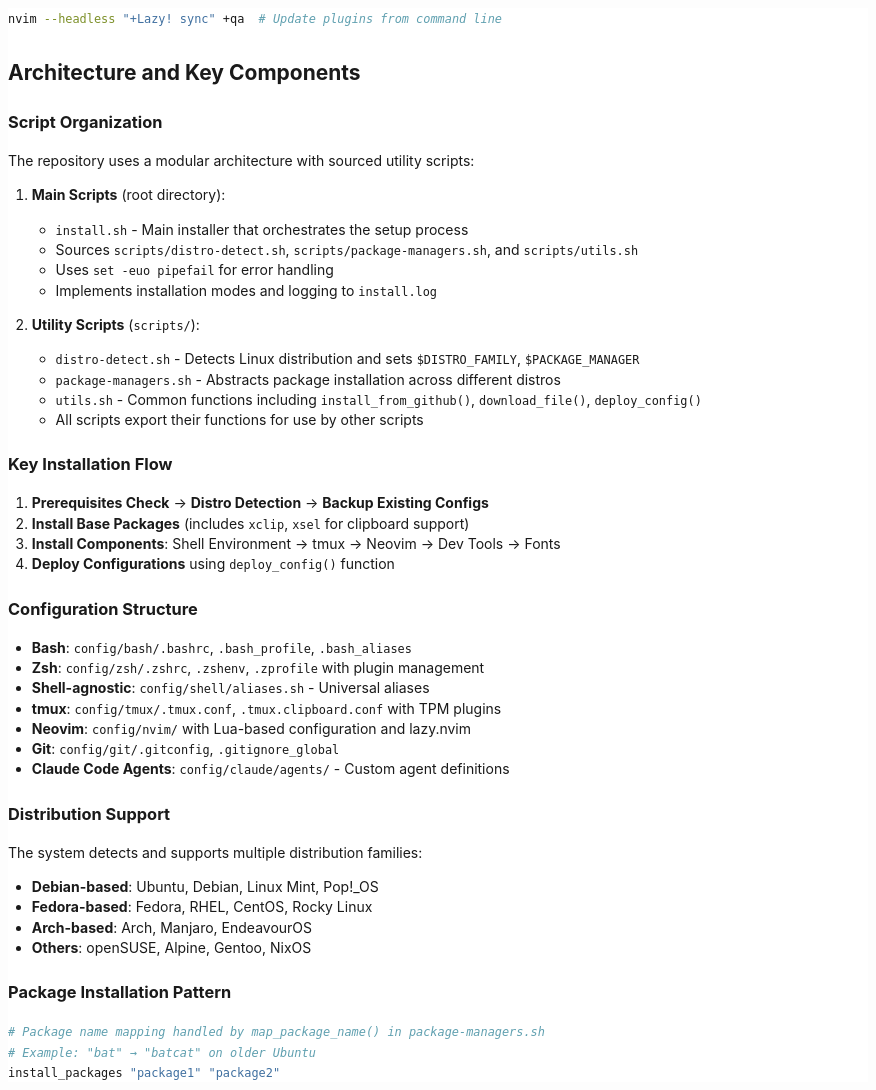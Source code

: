 ```bash
nvim --headless "+Lazy! sync" +qa  # Update plugins from command line
```

## Architecture and Key Components

### Script Organization
The repository uses a modular architecture with sourced utility scripts:

1. **Main Scripts** (root directory):
   - `install.sh` - Main installer that orchestrates the setup process
   - Sources `scripts/distro-detect.sh`, `scripts/package-managers.sh`, and `scripts/utils.sh`
   - Uses `set -euo pipefail` for error handling
   - Implements installation modes and logging to `install.log`

2. **Utility Scripts** (`scripts/`):
   - `distro-detect.sh` - Detects Linux distribution and sets `$DISTRO_FAMILY`, `$PACKAGE_MANAGER`
   - `package-managers.sh` - Abstracts package installation across different distros
   - `utils.sh` - Common functions including `install_from_github()`, `download_file()`, `deploy_config()`
   - All scripts export their functions for use by other scripts

### Key Installation Flow
1. **Prerequisites Check** → **Distro Detection** → **Backup Existing Configs**
2. **Install Base Packages** (includes `xclip`, `xsel` for clipboard support)
3. **Install Components**: Shell Environment → tmux → Neovim → Dev Tools → Fonts
4. **Deploy Configurations** using `deploy_config()` function

### Configuration Structure
- **Bash**: `config/bash/.bashrc`, `.bash_profile`, `.bash_aliases`
- **Zsh**: `config/zsh/.zshrc`, `.zshenv`, `.zprofile` with plugin management
- **Shell-agnostic**: `config/shell/aliases.sh` - Universal aliases
- **tmux**: `config/tmux/.tmux.conf`, `.tmux.clipboard.conf` with TPM plugins
- **Neovim**: `config/nvim/` with Lua-based configuration and lazy.nvim
- **Git**: `config/git/.gitconfig`, `.gitignore_global`
- **Claude Code Agents**: `config/claude/agents/` - Custom agent definitions

### Distribution Support
The system detects and supports multiple distribution families:
- **Debian-based**: Ubuntu, Debian, Linux Mint, Pop!_OS
- **Fedora-based**: Fedora, RHEL, CentOS, Rocky Linux
- **Arch-based**: Arch, Manjaro, EndeavourOS
- **Others**: openSUSE, Alpine, Gentoo, NixOS

### Package Installation Pattern
```bash
# Package name mapping handled by map_package_name() in package-managers.sh
# Example: "bat" → "batcat" on older Ubuntu
install_packages "package1" "package2"
```
